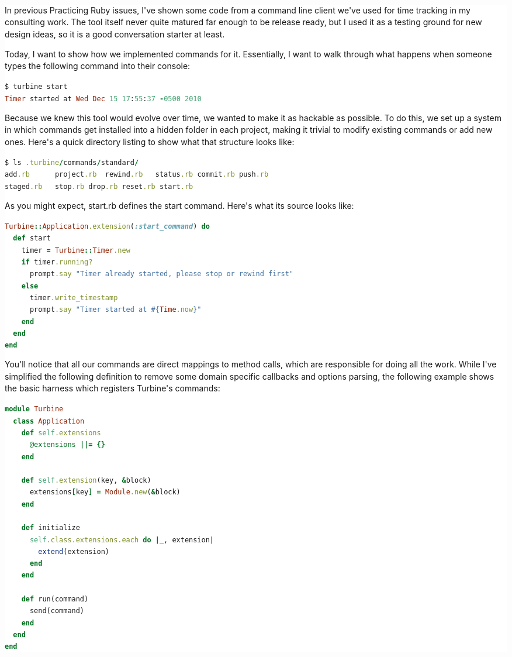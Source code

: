 In previous Practicing Ruby issues, I've shown some code from a command line client we've used for time tracking in my consulting work. The tool itself never quite matured far enough to be release ready, but I used it as a testing ground for new design ideas, so it is a good conversation starter at least.

Today, I want to show how we implemented commands for it. Essentially, I want to walk through what happens when someone types the following command into their console:

```ruby
$ turbine start
Timer started at Wed Dec 15 17:55:37 -0500 2010
```

Because we knew this tool would evolve over time, we wanted to make it as hackable as possible. To do this, we set up a system in which commands get installed into a hidden folder in each project, making it trivial to modify existing commands or add new ones. Here's a quick directory listing to show what that structure looks like:

```ruby
$ ls .turbine/commands/standard/
add.rb		project.rb	rewind.rb	status.rb commit.rb push.rb		
staged.rb	stop.rb drop.rb	reset.rb start.rb
```

As you might expect, start.rb defines the start command. Here's what its source
looks like:

```ruby
Turbine::Application.extension(:start_command) do
  def start
    timer = Turbine::Timer.new
    if timer.running?
      prompt.say "Timer already started, please stop or rewind first"
    else
      timer.write_timestamp
      prompt.say "Timer started at #{Time.now}"
    end
  end
end
```

You'll notice that all our commands are direct mappings to method
calls, which are responsible for doing all the work. While I've simplified the
following definition to remove some domain specific callbacks and options 
parsing, the following example shows the basic harness which registers 
Turbine's commands:

```ruby
module Turbine
  class Application
    def self.extensions
      @extensions ||= {}
    end

    def self.extension(key, &block)
      extensions[key] = Module.new(&block)
    end

    def initialize
      self.class.extensions.each do |_, extension|
        extend(extension)
      end
    end
  
    def run(command)
      send(command)
    end
  end
end
```